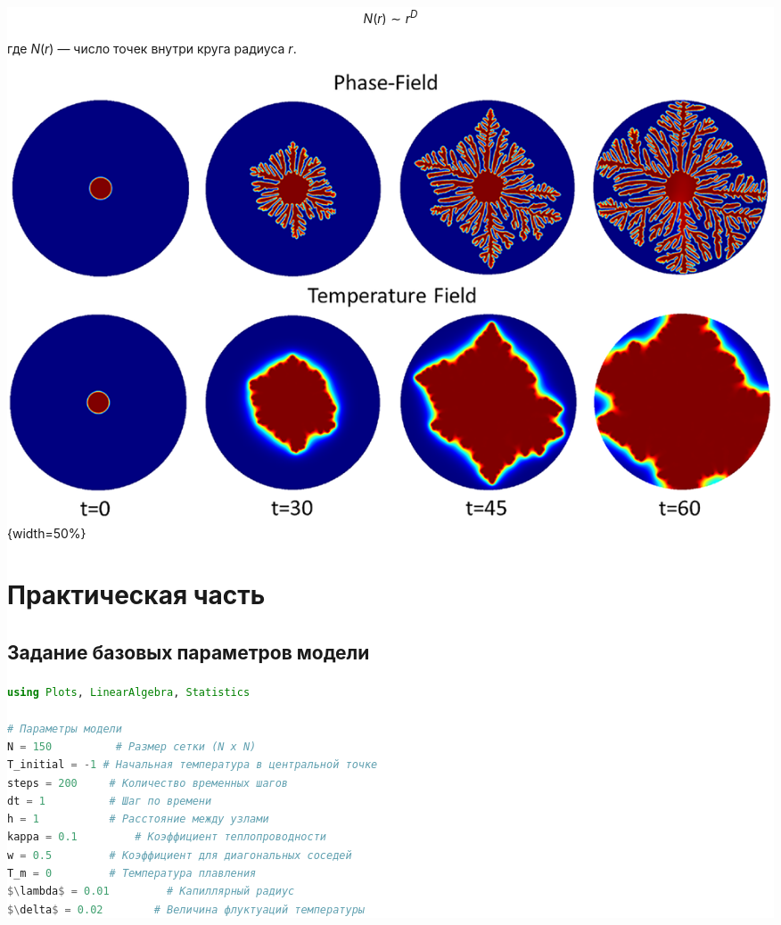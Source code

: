 $$
N(r) \sim r^D\tag{9}
$$

где $N(r)$ — число точек внутри круга радиуса $r$.

![Фазовое и температурное поле при росте дендрита](image/3.png){width=50%}


# Практическая часть

## Задание базовых параметров модели

```Julia
using Plots, LinearAlgebra, Statistics

# Параметры модели
N = 150          # Размер сетки (N x N)
T_initial = -1 # Начальная температура в центральной точке
steps = 200     # Количество временных шагов
dt = 1          # Шаг по времени
h = 1           # Расстояние между узлами
kappa = 0.1         # Коэффициент теплопроводности
w = 0.5         # Коэффициент для диагональных соседей
T_m = 0         # Температура плавления
$\lambda$ = 0.01         # Капиллярный радиус
$\delta$ = 0.02        # Величина флуктуаций температуры
```
